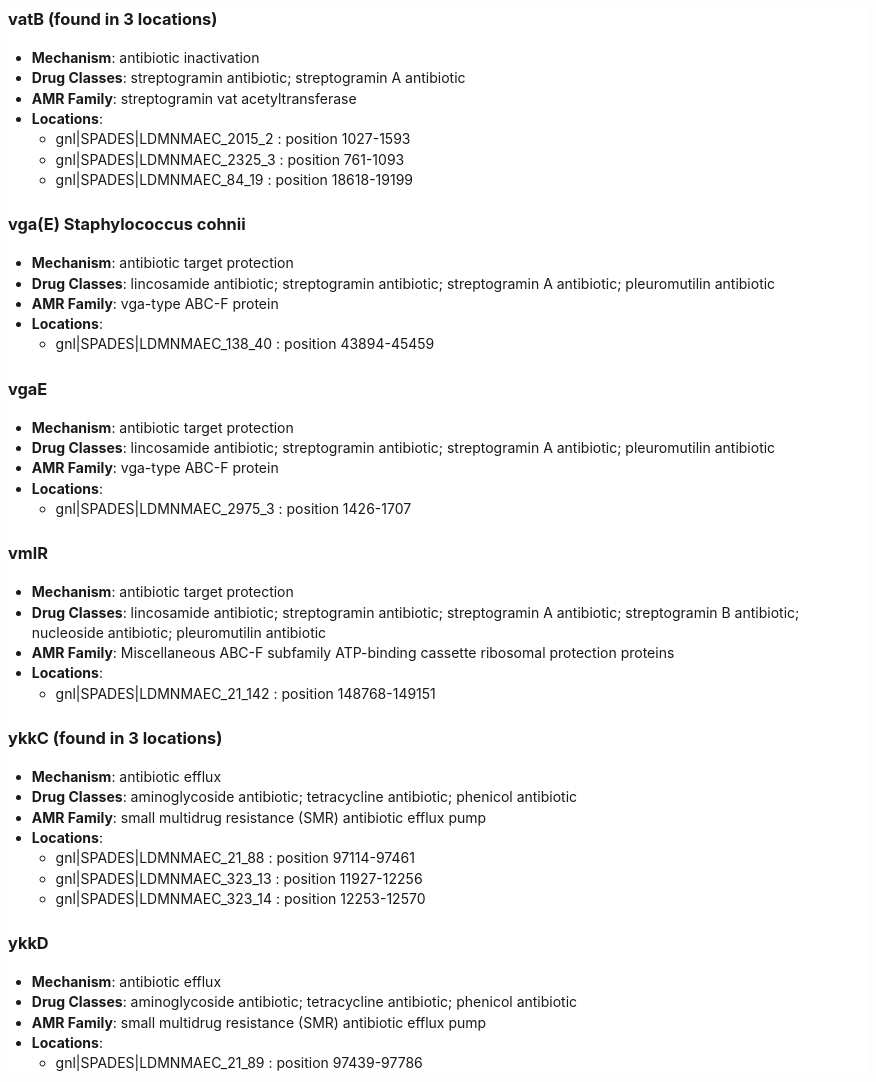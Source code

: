 ### vatB (found in 3 locations)
- **Mechanism**: antibiotic inactivation
- **Drug Classes**: streptogramin antibiotic; streptogramin A antibiotic
- **AMR Family**: streptogramin vat acetyltransferase
- **Locations**:
  - gnl|SPADES|LDMNMAEC_2015_2 : position 1027-1593
  - gnl|SPADES|LDMNMAEC_2325_3 : position 761-1093
  - gnl|SPADES|LDMNMAEC_84_19 : position 18618-19199

### vga(E) Staphylococcus cohnii
- **Mechanism**: antibiotic target protection
- **Drug Classes**: lincosamide antibiotic; streptogramin antibiotic; streptogramin A antibiotic; pleuromutilin antibiotic
- **AMR Family**: vga-type ABC-F protein
- **Locations**:
  - gnl|SPADES|LDMNMAEC_138_40 : position 43894-45459

### vgaE
- **Mechanism**: antibiotic target protection
- **Drug Classes**: lincosamide antibiotic; streptogramin antibiotic; streptogramin A antibiotic; pleuromutilin antibiotic
- **AMR Family**: vga-type ABC-F protein
- **Locations**:
  - gnl|SPADES|LDMNMAEC_2975_3 : position 1426-1707

### vmlR
- **Mechanism**: antibiotic target protection
- **Drug Classes**: lincosamide antibiotic; streptogramin antibiotic; streptogramin A antibiotic; streptogramin B antibiotic; nucleoside antibiotic; pleuromutilin antibiotic
- **AMR Family**: Miscellaneous ABC-F subfamily ATP-binding cassette ribosomal protection proteins
- **Locations**:
  - gnl|SPADES|LDMNMAEC_21_142 : position 148768-149151

### ykkC (found in 3 locations)
- **Mechanism**: antibiotic efflux
- **Drug Classes**: aminoglycoside antibiotic; tetracycline antibiotic; phenicol antibiotic
- **AMR Family**: small multidrug resistance (SMR) antibiotic efflux pump
- **Locations**:
  - gnl|SPADES|LDMNMAEC_21_88 : position 97114-97461
  - gnl|SPADES|LDMNMAEC_323_13 : position 11927-12256
  - gnl|SPADES|LDMNMAEC_323_14 : position 12253-12570

### ykkD
- **Mechanism**: antibiotic efflux
- **Drug Classes**: aminoglycoside antibiotic; tetracycline antibiotic; phenicol antibiotic
- **AMR Family**: small multidrug resistance (SMR) antibiotic efflux pump
- **Locations**:
  - gnl|SPADES|LDMNMAEC_21_89 : position 97439-97786

